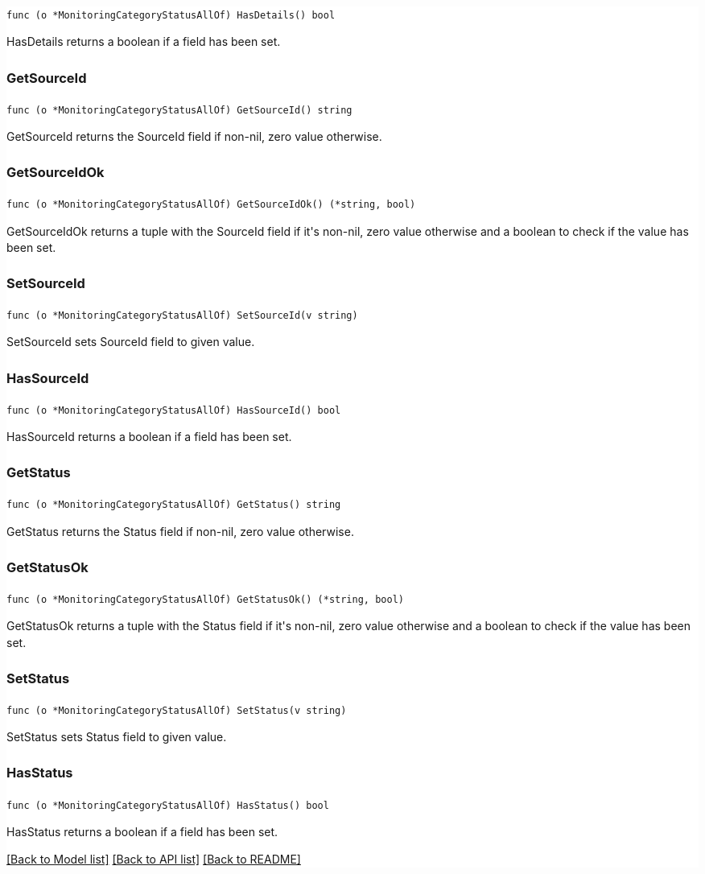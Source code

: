 `func (o *MonitoringCategoryStatusAllOf) HasDetails() bool`

HasDetails returns a boolean if a field has been set.

### GetSourceId

`func (o *MonitoringCategoryStatusAllOf) GetSourceId() string`

GetSourceId returns the SourceId field if non-nil, zero value otherwise.

### GetSourceIdOk

`func (o *MonitoringCategoryStatusAllOf) GetSourceIdOk() (*string, bool)`

GetSourceIdOk returns a tuple with the SourceId field if it's non-nil, zero value otherwise
and a boolean to check if the value has been set.

### SetSourceId

`func (o *MonitoringCategoryStatusAllOf) SetSourceId(v string)`

SetSourceId sets SourceId field to given value.

### HasSourceId

`func (o *MonitoringCategoryStatusAllOf) HasSourceId() bool`

HasSourceId returns a boolean if a field has been set.

### GetStatus

`func (o *MonitoringCategoryStatusAllOf) GetStatus() string`

GetStatus returns the Status field if non-nil, zero value otherwise.

### GetStatusOk

`func (o *MonitoringCategoryStatusAllOf) GetStatusOk() (*string, bool)`

GetStatusOk returns a tuple with the Status field if it's non-nil, zero value otherwise
and a boolean to check if the value has been set.

### SetStatus

`func (o *MonitoringCategoryStatusAllOf) SetStatus(v string)`

SetStatus sets Status field to given value.

### HasStatus

`func (o *MonitoringCategoryStatusAllOf) HasStatus() bool`

HasStatus returns a boolean if a field has been set.


[[Back to Model list]](../README.md#documentation-for-models) [[Back to API list]](../README.md#documentation-for-api-endpoints) [[Back to README]](../README.md)


